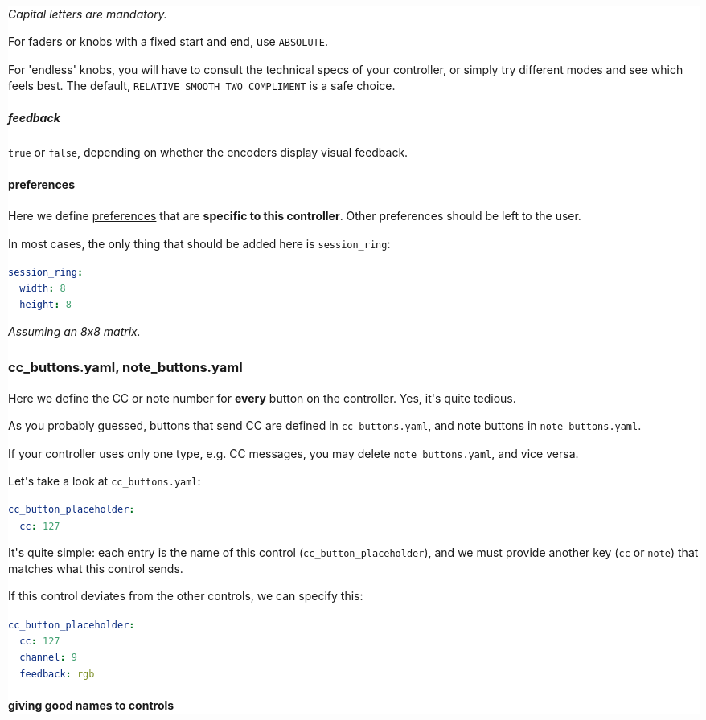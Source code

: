 _Capital letters are mandatory._

For faders or knobs with a fixed start and end, use `ABSOLUTE`.

For 'endless' knobs, you will have to consult the technical specs of your controller, or simply try different modes and see which feels best.
The default, `RELATIVE_SMOOTH_TWO_COMPLIMENT` is a safe choice.

##### feedback

`true` or `false`, depending on whether the encoders display visual feedback.

#### preferences

Here we define [preferences](../reference/configuration-files/preferences.md#preference-reference) that are **specific to this controller**.
Other preferences should be left to the user.

In most cases, the only thing that should be added here is `session_ring`:

```yaml title="specs.yaml"
session_ring:
  width: 8
  height: 8
```

_Assuming an 8x8 matrix._

### cc_buttons.yaml, note_buttons.yaml

Here we define the CC or note number for **every** button on the controller.
Yes, it's quite tedious.

As you probably guessed, buttons that send CC are defined in `cc_buttons.yaml`, and note buttons in `note_buttons.yaml`.

If your controller uses only one type, e.g. CC messages, you may delete `note_buttons.yaml`, and vice versa.

Let's take a look at `cc_buttons.yaml`:

```yaml title="cc_buttons.yaml"
cc_button_placeholder:
  cc: 127
```

It's quite simple: each entry is the name of this control (`cc_button_placeholder`), and we must provide another key (`cc` or `note`) that matches what this control sends.

If this control deviates from the other controls, we can specify this:

```yaml title="cc_buttons.yaml"
cc_button_placeholder:
  cc: 127
  channel: 9
  feedback: rgb
```

#### giving good names to controls
